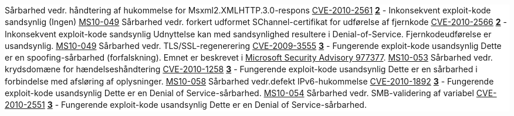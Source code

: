 <td style="border:1px solid black;">Sårbarhed vedr. håndtering af hukommelse for Msxml2.XMLHTTP.3.0-respons</td>
<td style="border:1px solid black;"><a href="http://www.cve.mitre.org/cgi-bin/cvename.cgi?name=cve-2010-0483">CVE-2010-2561</a></td>
<td style="border:1px solid black;"><a href="http://technet.microsoft.com/en-us/security/cc998259.aspx"><strong>2</strong></a> - Inkonsekvent exploit-kode sandsynlig</td>
<td style="border:1px solid black;">(Ingen)</td>
</tr>
<tr class="odd">
<td style="border:1px solid black;"><a href="http://go.microsoft.com/fwlink/?linkid=197104">MS10-049</a></td>
<td style="border:1px solid black;">Sårbarhed vedr. forkert udformet SChannel-certifikat for udførelse af fjernkode</td>
<td style="border:1px solid black;"><a href="http://www.cve.mitre.org/cgi-bin/cvename.cgi?name=cve-2010-0483">CVE-2010-2566</a></td>
<td style="border:1px solid black;"><a href="http://technet.microsoft.com/en-us/security/cc998259.aspx"><strong>2</strong></a> - Inkonsekvent exploit-kode sandsynlig</td>
<td style="border:1px solid black;">Udnyttelse kan med sandsynlighed resultere i Denial-of-Service. Fjernkodeudførelse er usandsynlig.</td>
</tr>
<tr class="even">
<td style="border:1px solid black;"><a href="http://go.microsoft.com/fwlink/?linkid=197104">MS10-049</a></td>
<td style="border:1px solid black;">Sårbarhed vedr. TLS/SSL-regenerering</td>
<td style="border:1px solid black;"><a href="http://www.cve.mitre.org/cgi-bin/cvename.cgi?name=cve-2009-3555">CVE-2009-3555</a></td>
<td style="border:1px solid black;"><a href="http://technet.microsoft.com/en-us/security/cc998259.aspx"><strong>3</strong></a> - Fungerende exploit-kode usandsynlig</td>
<td style="border:1px solid black;">Dette er en spoofing-sårbarhed (forfalskning). Emnet er beskrevet i <a href="microsoft-security-advisory-977377.md">Microsoft Security Advisory 977377</a>.</td>
</tr>
<tr class="odd">
<td style="border:1px solid black;"><a href="http://go.microsoft.com/fwlink/?linkid=196549">MS10-053</a></td>
<td style="border:1px solid black;">Sårbarhed vedr. krydsdomæne for hændelseshåndtering</td>
<td style="border:1px solid black;"><a href="http://www.cve.mitre.org/cgi-bin/cvename.cgi?name=cve-2010-1258">CVE-2010-1258</a></td>
<td style="border:1px solid black;"><a href="http://technet.microsoft.com/en-us/security/cc998259.aspx"><strong>3</strong></a> - Fungerende exploit-kode usandsynlig</td>
<td style="border:1px solid black;">Dette er en sårbarhed i forbindelse med afsløring af oplysninger.</td>
</tr>
<tr class="even">
<td style="border:1px solid black;"><a href="http://go.microsoft.com/fwlink/?linkid=194562">MS10-058</a></td>
<td style="border:1px solid black;">Sårbarhed vedr.defekt IPv6-hukommelse</td>
<td style="border:1px solid black;"><a href="http://www.cve.mitre.org/cgi-bin/cvename.cgi?name=cve-2010-1892">CVE-2010-1892</a></td>
<td style="border:1px solid black;"><a href="http://technet.microsoft.com/en-us/security/cc998259.aspx"><strong>3</strong></a> - Fungerende exploit-kode usandsynlig</td>
<td style="border:1px solid black;">Dette er en Denial of Service-sårbarhed.</td>
</tr>
<tr class="odd">
<td style="border:1px solid black;"><a href="http://go.microsoft.com/fwlink/?linkid=190318">MS10-054</a></td>
<td style="border:1px solid black;">Sårbarhed vedr. SMB-validering af variabel</td>
<td style="border:1px solid black;"><a href="http://www.cve.mitre.org/cgi-bin/cvename.cgi?name=cve-2010-2551">CVE-2010-2551</a></td>
<td style="border:1px solid black;"><a href="http://technet.microsoft.com/en-us/security/cc998259.aspx"><strong>3</strong></a> - Fungerende exploit-kode usandsynlig</td>
<td style="border:1px solid black;">Dette er en Denial of Service-sårbarhed.</td>
</tr>
<tr class="even">